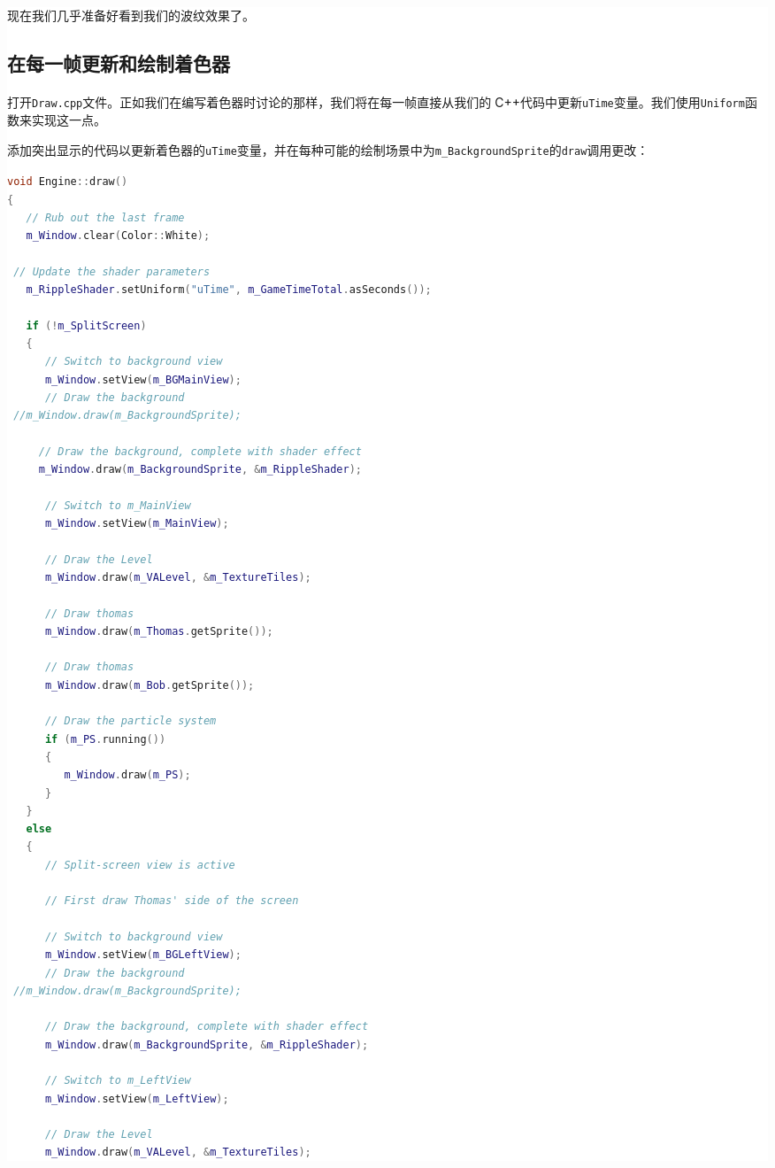 现在我们几乎准备好看到我们的波纹效果了。

## 在每一帧更新和绘制着色器

打开`Draw.cpp`文件。正如我们在编写着色器时讨论的那样，我们将在每一帧直接从我们的 C++代码中更新`uTime`变量。我们使用`Uniform`函数来实现这一点。

添加突出显示的代码以更新着色器的`uTime`变量，并在每种可能的绘制场景中为`m_BackgroundSprite`的`draw`调用更改：

```cpp
void Engine::draw() 
{ 
   // Rub out the last frame 
   m_Window.clear(Color::White); 

 // Update the shader parameters
   m_RippleShader.setUniform("uTime", m_GameTimeTotal.asSeconds()); 

   if (!m_SplitScreen) 
   { 
      // Switch to background view 
      m_Window.setView(m_BGMainView); 
      // Draw the background 
 //m_Window.draw(m_BackgroundSprite);

     // Draw the background, complete with shader effect
     m_Window.draw(m_BackgroundSprite, &m_RippleShader); 

      // Switch to m_MainView 
      m_Window.setView(m_MainView);     

      // Draw the Level 
      m_Window.draw(m_VALevel, &m_TextureTiles); 

      // Draw thomas 
      m_Window.draw(m_Thomas.getSprite()); 

      // Draw thomas 
      m_Window.draw(m_Bob.getSprite()); 

      // Draw the particle system 
      if (m_PS.running()) 
      { 
         m_Window.draw(m_PS); 
      } 
   } 
   else 
   { 
      // Split-screen view is active 

      // First draw Thomas' side of the screen 

      // Switch to background view 
      m_Window.setView(m_BGLeftView); 
      // Draw the background 
 //m_Window.draw(m_BackgroundSprite);

      // Draw the background, complete with shader effect
      m_Window.draw(m_BackgroundSprite, &m_RippleShader); 

      // Switch to m_LeftView 
      m_Window.setView(m_LeftView); 

      // Draw the Level 
      m_Window.draw(m_VALevel, &m_TextureTiles); 
```